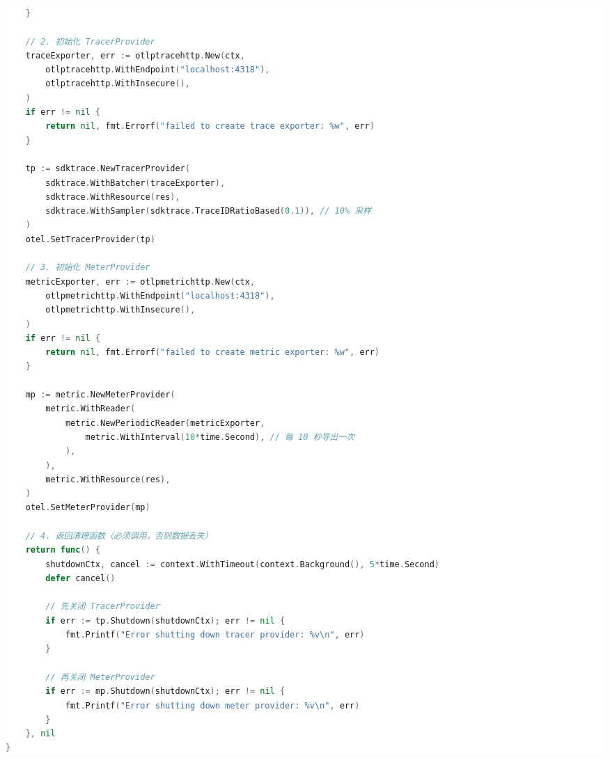 ```go
    }

    // 2. 初始化 TracerProvider
    traceExporter, err := otlptracehttp.New(ctx,
        otlptracehttp.WithEndpoint("localhost:4318"),
        otlptracehttp.WithInsecure(),
    )
    if err != nil {
        return nil, fmt.Errorf("failed to create trace exporter: %w", err)
    }

    tp := sdktrace.NewTracerProvider(
        sdktrace.WithBatcher(traceExporter),
        sdktrace.WithResource(res),
        sdktrace.WithSampler(sdktrace.TraceIDRatioBased(0.1)), // 10% 采样
    )
    otel.SetTracerProvider(tp)

    // 3. 初始化 MeterProvider
    metricExporter, err := otlpmetrichttp.New(ctx,
        otlpmetrichttp.WithEndpoint("localhost:4318"),
        otlpmetrichttp.WithInsecure(),
    )
    if err != nil {
        return nil, fmt.Errorf("failed to create metric exporter: %w", err)
    }

    mp := metric.NewMeterProvider(
        metric.WithReader(
            metric.NewPeriodicReader(metricExporter,
                metric.WithInterval(10*time.Second), // 每 10 秒导出一次
            ),
        ),
        metric.WithResource(res),
    )
    otel.SetMeterProvider(mp)

    // 4. 返回清理函数（必须调用，否则数据丢失）
    return func() {
        shutdownCtx, cancel := context.WithTimeout(context.Background(), 5*time.Second)
        defer cancel()
        
        // 先关闭 TracerProvider
        if err := tp.Shutdown(shutdownCtx); err != nil {
            fmt.Printf("Error shutting down tracer provider: %v\n", err)
        }
        
        // 再关闭 MeterProvider
        if err := mp.Shutdown(shutdownCtx); err != nil {
            fmt.Printf("Error shutting down meter provider: %v\n", err)
        }
    }, nil
}
```
